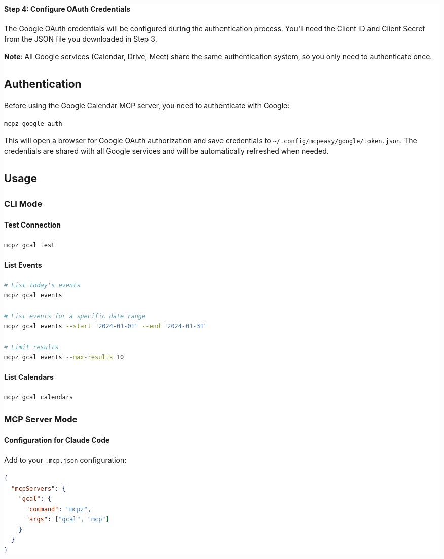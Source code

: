 #### Step 4: Configure OAuth Credentials

The Google OAuth credentials will be configured during the authentication process. You'll need the Client ID and Client Secret from the JSON file you downloaded in Step 3.

**Note**: All Google services (Calendar, Drive, Meet) share the same authentication system, so you only need to authenticate once.

## Authentication

Before using the Google Calendar MCP server, you need to authenticate with Google:

```bash
mcpz google auth
```

This will open a browser for Google OAuth authorization and save credentials to `~/.config/mcpeasy/google/token.json`. The credentials are shared with all Google services and will be automatically refreshed when needed.

## Usage

### CLI Mode

#### Test Connection
```bash
mcpz gcal test
```

#### List Events
```bash
# List today's events
mcpz gcal events

# List events for a specific date range
mcpz gcal events --start "2024-01-01" --end "2024-01-31"

# Limit results
mcpz gcal events --max-results 10
```

#### List Calendars
```bash
mcpz gcal calendars
```

### MCP Server Mode

#### Configuration for Claude Code

Add to your `.mcp.json` configuration:

```json
{
  "mcpServers": {
    "gcal": {
      "command": "mcpz",
      "args": ["gcal", "mcp"]
    }
  }
}
```
